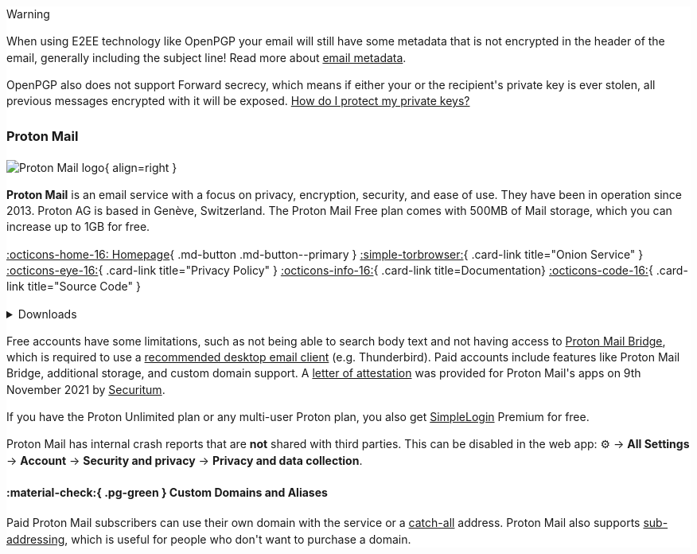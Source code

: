 </div>

<div class="admonition warning" markdown>
<p class="admonition-title">Warning</p>

When using E2EE technology like OpenPGP your email will still have some metadata that is not encrypted in the header of the email, generally including the subject line! Read more about [email metadata](basics/email-security.md#email-metadata-overview).

OpenPGP also does not support Forward secrecy, which means if either your or the recipient's private key is ever stolen, all previous messages encrypted with it will be exposed. [How do I protect my private keys?](basics/email-security.md#how-do-i-protect-my-private-keys)

</div>

### Proton Mail

<div class="admonition recommendation" markdown>

![Proton Mail logo](assets/img/email/protonmail.svg){ align=right }

**Proton Mail** is an email service with a focus on privacy, encryption, security, and ease of use. They have been in operation since 2013. Proton AG is based in Genève, Switzerland. The Proton Mail Free plan comes with 500MB of Mail storage, which you can increase up to 1GB for free.

[:octicons-home-16: Homepage](https://proton.me/mail){ .md-button .md-button--primary }
[:simple-torbrowser:](https://protonmailrmez3lotccipshtkleegetolb73fuirgj7r4o4vfu7ozyd.onion){ .card-link title="Onion Service" }
[:octicons-eye-16:](https://proton.me/legal/privacy){ .card-link title="Privacy Policy" }
[:octicons-info-16:](https://proton.me/support/mail){ .card-link title=Documentation}
[:octicons-code-16:](https://github.com/ProtonMail){ .card-link title="Source Code" }

<details class="downloads" markdown><summary>Downloads</summary></details>

</div>

Free accounts have some limitations, such as not being able to search body text and not having access to [Proton Mail Bridge](https://proton.me/mail/bridge), which is required to use a [recommended desktop email client](email-clients.md) (e.g. Thunderbird). Paid accounts include features like Proton Mail Bridge, additional storage, and custom domain support. A [letter of attestation](https://proton.me/blog/security-audit-all-proton-apps) was provided for Proton Mail's apps on 9th November 2021 by [Securitum](https://research.securitum.com).

If you have the Proton Unlimited plan or any multi-user Proton plan, you also get [SimpleLogin](email-aliasing.md#simplelogin) Premium for free.

Proton Mail has internal crash reports that are **not** shared with third parties. This can be disabled in the web app: :gear: → **All Settings** → **Account** → **Security and privacy** → **Privacy and data collection**.

#### :material-check:{ .pg-green } Custom Domains and Aliases

Paid Proton Mail subscribers can use their own domain with the service or a [catch-all](https://proton.me/support/catch-all) address. Proton Mail also supports [sub-addressing](https://proton.me/support/creating-aliases), which is useful for people who don't want to purchase a domain.
